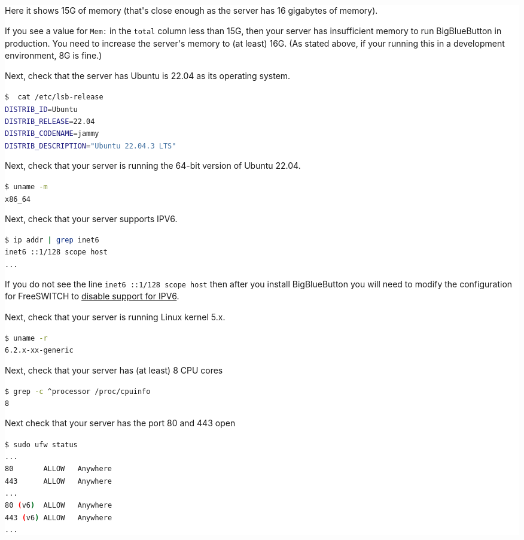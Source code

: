 Here it shows 15G of memory (that's close enough as the server has 16 gigabytes of memory).

If you see a value for `Mem:` in the `total` column less than 15G, then your server has insufficient memory to run BigBlueButton in production. You need to increase the server's memory to (at least) 16G. (As stated above, if your running this in a development environment, 8G is fine.)

Next, check that the server has Ubuntu is 22.04 as its operating system.

```bash
$  cat /etc/lsb-release
DISTRIB_ID=Ubuntu
DISTRIB_RELEASE=22.04
DISTRIB_CODENAME=jammy
DISTRIB_DESCRIPTION="Ubuntu 22.04.3 LTS"
```

Next, check that your server is running the 64-bit version of Ubuntu 22.04.

```bash
$ uname -m
x86_64
```

Next, check that your server supports IPV6.

```bash
$ ip addr | grep inet6
inet6 ::1/128 scope host
...
```

If you do not see the line `inet6 ::1/128 scope host` then after you install BigBlueButton you will need to modify the configuration for FreeSWITCH to [disable support for IPV6](/support/troubleshooting#freeswitch-fails-to-bind-to-port-8021).

Next, check that your server is running Linux kernel 5.x.

```bash
$ uname -r
6.2.x-xx-generic
```

Next, check that your server has (at least) 8 CPU cores

```bash
$ grep -c ^processor /proc/cpuinfo
8
```

Next check that your server has the port 80 and 443 open

```bash
$ sudo ufw status
...
80       ALLOW   Anywhere
443      ALLOW   Anywhere
...
80 (v6)  ALLOW   Anywhere
443 (v6) ALLOW   Anywhere
...
```
